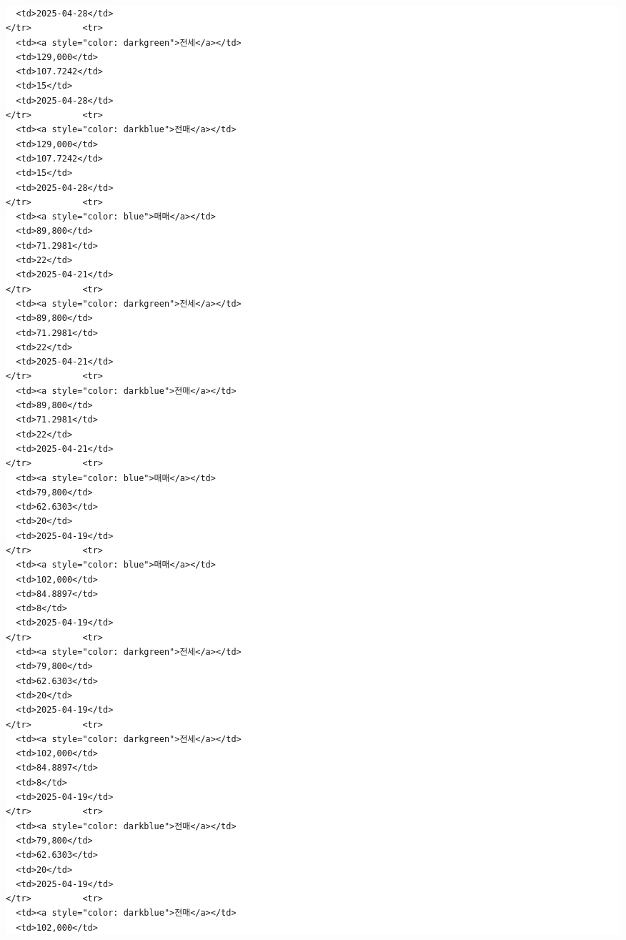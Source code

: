       <td>2025-04-28</td>
    </tr>          <tr>
      <td><a style="color: darkgreen">전세</a></td>
      <td>129,000</td>
      <td>107.7242</td>
      <td>15</td>
      <td>2025-04-28</td>
    </tr>          <tr>
      <td><a style="color: darkblue">전매</a></td>
      <td>129,000</td>
      <td>107.7242</td>
      <td>15</td>
      <td>2025-04-28</td>
    </tr>          <tr>
      <td><a style="color: blue">매매</a></td>
      <td>89,800</td>
      <td>71.2981</td>
      <td>22</td>
      <td>2025-04-21</td>
    </tr>          <tr>
      <td><a style="color: darkgreen">전세</a></td>
      <td>89,800</td>
      <td>71.2981</td>
      <td>22</td>
      <td>2025-04-21</td>
    </tr>          <tr>
      <td><a style="color: darkblue">전매</a></td>
      <td>89,800</td>
      <td>71.2981</td>
      <td>22</td>
      <td>2025-04-21</td>
    </tr>          <tr>
      <td><a style="color: blue">매매</a></td>
      <td>79,800</td>
      <td>62.6303</td>
      <td>20</td>
      <td>2025-04-19</td>
    </tr>          <tr>
      <td><a style="color: blue">매매</a></td>
      <td>102,000</td>
      <td>84.8897</td>
      <td>8</td>
      <td>2025-04-19</td>
    </tr>          <tr>
      <td><a style="color: darkgreen">전세</a></td>
      <td>79,800</td>
      <td>62.6303</td>
      <td>20</td>
      <td>2025-04-19</td>
    </tr>          <tr>
      <td><a style="color: darkgreen">전세</a></td>
      <td>102,000</td>
      <td>84.8897</td>
      <td>8</td>
      <td>2025-04-19</td>
    </tr>          <tr>
      <td><a style="color: darkblue">전매</a></td>
      <td>79,800</td>
      <td>62.6303</td>
      <td>20</td>
      <td>2025-04-19</td>
    </tr>          <tr>
      <td><a style="color: darkblue">전매</a></td>
      <td>102,000</td>